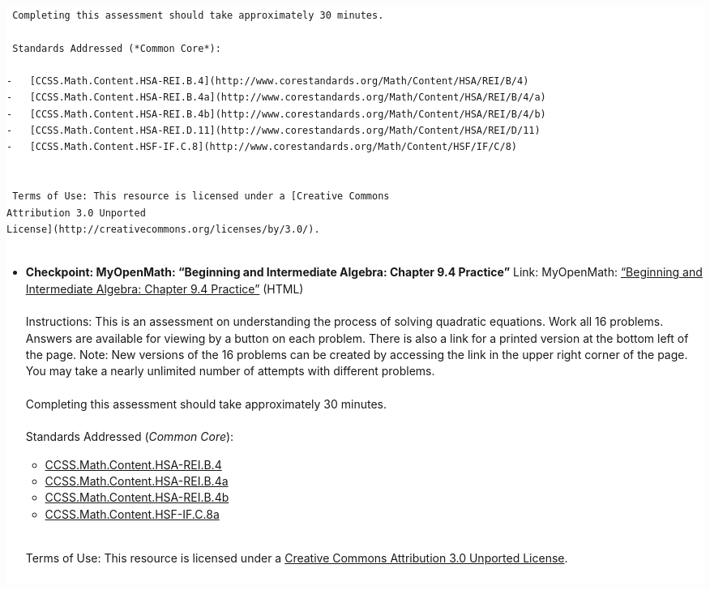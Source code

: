      Completing this assessment should take approximately 30 minutes.  
        
     Standards Addressed (*Common Core*):  

    -   [CCSS.Math.Content.HSA-REI.B.4](http://www.corestandards.org/Math/Content/HSA/REI/B/4)
    -   [CCSS.Math.Content.HSA-REI.B.4a](http://www.corestandards.org/Math/Content/HSA/REI/B/4/a)
    -   [CCSS.Math.Content.HSA-REI.B.4b](http://www.corestandards.org/Math/Content/HSA/REI/B/4/b)
    -   [CCSS.Math.Content.HSA-REI.D.11](http://www.corestandards.org/Math/Content/HSA/REI/D/11)
    -   [CCSS.Math.Content.HSF-IF.C.8](http://www.corestandards.org/Math/Content/HSF/IF/C/8)

       
     Terms of Use: This resource is licensed under a [Creative Commons
    Attribution 3.0 Unported
    License](http://creativecommons.org/licenses/by/3.0/).  
     

-   **Checkpoint: MyOpenMath: “Beginning and Intermediate Algebra:
    Chapter 9.4 Practice”**
    Link: MyOpenMath: [“Beginning and Intermediate Algebra: Chapter 9.4
    Practice”](https://www.myopenmath.com/assessment/showtest.php?id=66933&cid=558&guestaccess=true) (HTML)  
        
     Instructions: This is an assessment on understanding the process of
    solving quadratic equations. Work all 16 problems. Answers are
    available for viewing by a button on each problem. There is also a
    link for a printed version at the bottom left of the page. Note: New
    versions of the 16 problems can be created by accessing the link in
    the upper right corner of the page. You may take a nearly unlimited
    number of attempts with different problems.  
        
     Completing this assessment should take approximately 30 minutes.  
        
     Standards Addressed (*Common Core*):  

    -   [CCSS.Math.Content.HSA-REI.B.4](http://www.corestandards.org/Math/Content/HSA/REI/B/4)
    -   [CCSS.Math.Content.HSA-REI.B.4a](http://www.corestandards.org/Math/Content/HSA/REI/B/4/a)
    -   [CCSS.Math.Content.HSA-REI.B.4b](http://www.corestandards.org/Math/Content/HSA/REI/B/4/b)
    -   [CCSS.Math.Content.HSF-IF.C.8a](http://www.corestandards.org/Math/Content/HSF/IF/C/8/a)

       
     Terms of Use: This resource is licensed under a [Creative Commons
    Attribution 3.0 Unported
    License](http://creativecommons.org/licenses/by/3.0/).  
     


